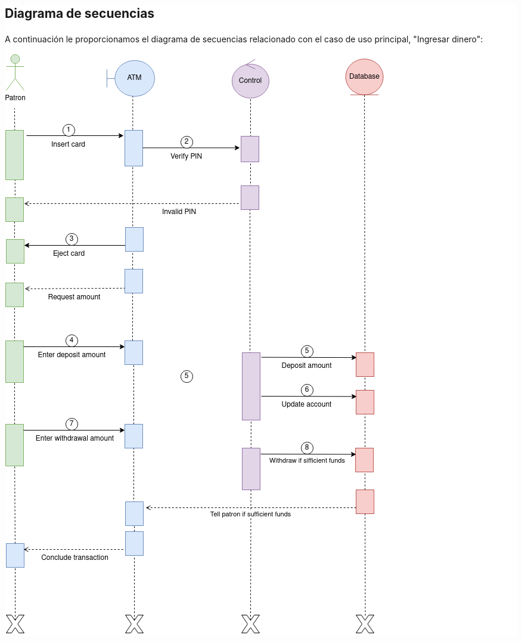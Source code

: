 ## Diagrama de secuencias
A continuación le proporcionamos el diagrama de secuencias relacionado con el caso de uso principal, "Ingresar dinero":

![Diagrama de secuencias](diagrama_de_secuencia_cajero_automatico.png)
